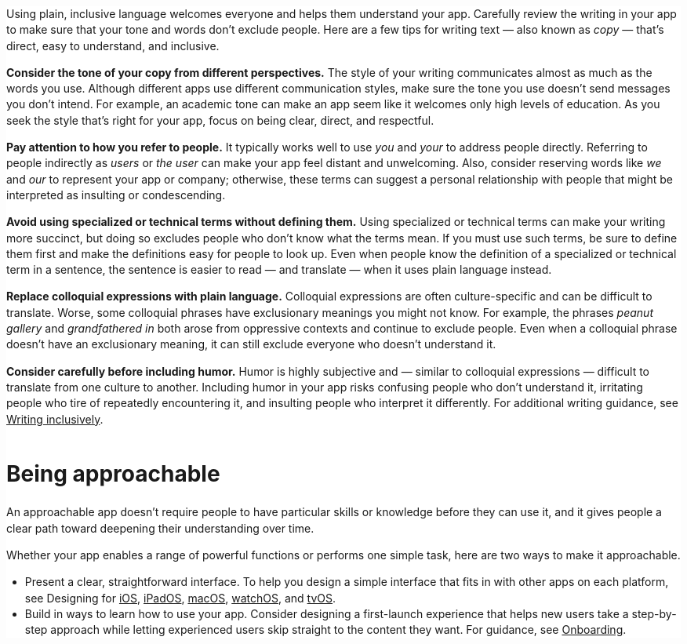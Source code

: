 Using plain, inclusive language welcomes everyone and helps them understand your app. Carefully review the writing in your app to make sure that your tone and words don’t exclude people. Here are a few tips for writing text — also known as *copy* — that’s direct, easy to understand, and inclusive.

**Consider the tone of your copy from different perspectives.** The style of your writing communicates almost as much as the words you use. Although different apps use different communication styles, make sure the tone you use doesn’t send messages you don’t intend. For example, an academic tone can make an app seem like it welcomes only high levels of education. As you seek the style that’s right for your app, focus on being clear, direct, and respectful.

**Pay attention to how you refer to people.** It typically works well to use *you* and *your* to address people directly. Referring to people indirectly as *users* or *the user* can make your app feel distant and unwelcoming. Also, consider reserving words like *we* and *our* to represent your app or company; otherwise, these terms can suggest a personal relationship with people that might be interpreted as insulting or condescending.

**Avoid using specialized or technical terms without defining them.** Using specialized or technical terms can make your writing more succinct, but doing so excludes people who don’t know what the terms mean. If you must use such terms, be sure to define them first and make the definitions easy for people to look up. Even when people know the definition of a specialized or technical term in a sentence, the sentence is easier to read — and translate — when it uses plain language instead.

**Replace colloquial expressions with plain language.** Colloquial expressions are often culture-specific and can be difficult to translate. Worse, some colloquial phrases have exclusionary meanings you might not know. For example, the phrases *peanut gallery* and *grandfathered in* both arose from oppressive contexts and continue to exclude people. Even when a colloquial phrase doesn’t have an exclusionary meaning, it can still exclude everyone who doesn’t understand it.

**Consider carefully before including humor.** Humor is highly subjective and — similar to colloquial expressions — difficult to translate from one culture to another. Including humor in your app risks confusing people who donʼt understand it, irritating people who tire of repeatedly encountering it, and insulting people who interpret it differently. For additional writing guidance, see [Writing inclusively](https://help.apple.com/applestyleguide/#/apdcb2a65d68).

# **Being approachable**

An approachable app doesn’t require people to have particular skills or knowledge before they can use it, and it gives people a clear path toward deepening their understanding over time.

Whether your app enables a range of powerful functions or performs one simple task, here are two ways to make it approachable.

- Present a clear, straightforward interface. To help you design a simple interface that fits in with other apps on each platform, see Designing for [iOS](https://developer.apple.com/design/human-interface-guidelines/platforms/designing-for-ios), [iPadOS](https://developer.apple.com/design/human-interface-guidelines/platforms/designing-for-ipados), [macOS](https://developer.apple.com/design/human-interface-guidelines/platforms/designing-for-macos), [watchOS](https://developer.apple.com/design/human-interface-guidelines/platforms/designing-for-watchos), and [tvOS](https://developer.apple.com/design/human-interface-guidelines/platforms/designing-for-tvos).
- Build in ways to learn how to use your app. Consider designing a first-launch experience that helps new users take a step-by-step approach while letting experienced users skip straight to the content they want. For guidance, see [Onboarding](https://developer.apple.com/design/human-interface-guidelines/patterns/onboarding).
